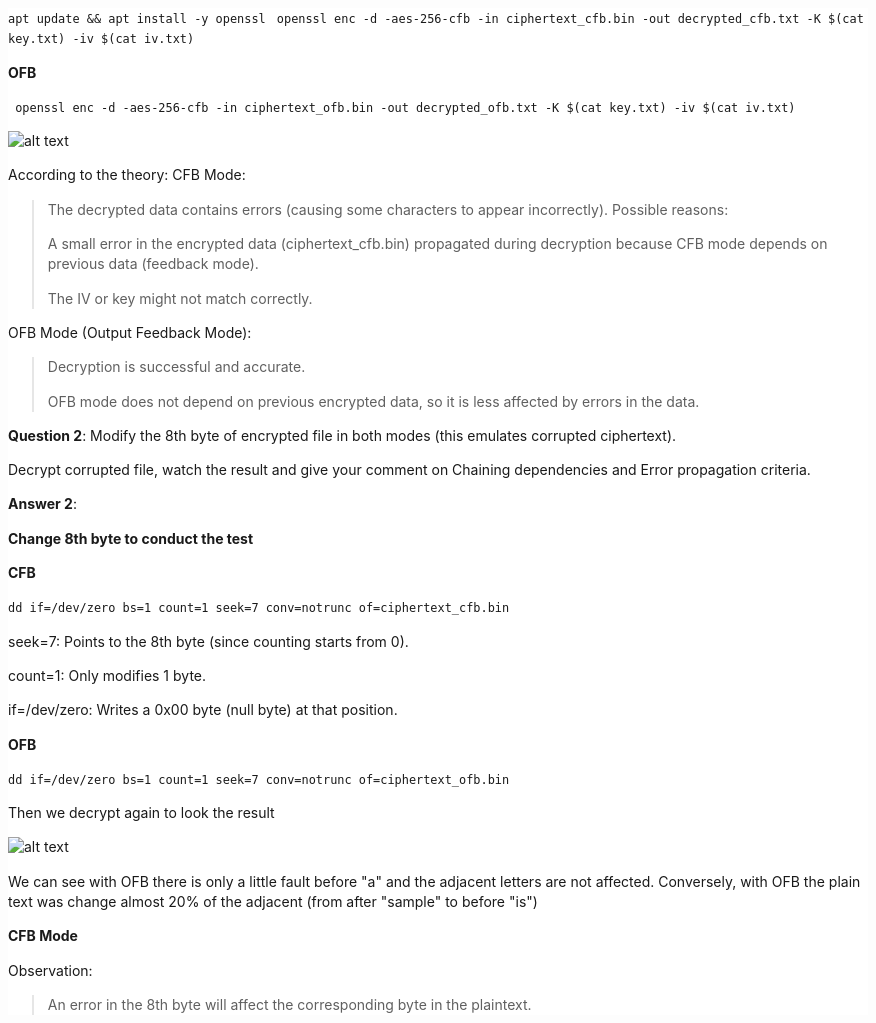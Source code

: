 ```apt update && apt install -y openssl```
``` openssl enc -d -aes-256-cfb -in ciphertext_cfb.bin -out decrypted_cfb.txt -K $(cat key.txt) -iv $(cat iv.txt)```

**OFB**

``` openssl enc -d -aes-256-cfb -in ciphertext_ofb.bin -out decrypted_ofb.txt -K $(cat key.txt) -iv $(cat iv.txt)```

![alt text](checkdecrypt.png)

According to the theory: 
CFB Mode:

>The decrypted data contains errors (causing some characters to appear incorrectly).
> Possible reasons:
> 
> A small error in the encrypted data 
(ciphertext_cfb.bin) propagated during decryption because CFB mode depends on previous data (feedback mode).
>
>The IV or key might not match correctly.

OFB Mode (Output Feedback Mode):

> Decryption is successful and accurate.
>
> OFB mode does not depend on previous encrypted data, so it is less affected by errors in the data.

**Question 2**:
Modify the 8th byte of encrypted file in both modes (this emulates corrupted ciphertext).

Decrypt corrupted file, watch the result and give your comment on Chaining dependencies and Error propagation criteria.

**Answer 2**:

**Change 8th byte to conduct the test**

**CFB**

```dd if=/dev/zero bs=1 count=1 seek=7 conv=notrunc of=ciphertext_cfb.bin```

seek=7: Points to the 8th byte (since counting starts from 0).

count=1: Only modifies 1 byte.

if=/dev/zero: Writes a 0x00 byte (null byte) at that position.

**OFB**

```dd if=/dev/zero bs=1 count=1 seek=7 conv=notrunc of=ciphertext_ofb.bin```

Then we decrypt again to look the result

![alt text](afterchange8thbit.png)

We can see with OFB there is only a little fault before "a" and the adjacent letters are not affected. Conversely, with OFB the plain text was change almost 20% of the adjacent (from after "sample" to before "is")

**CFB Mode**

Observation:

>An error in the 8th byte will affect the corresponding byte in the plaintext.
```